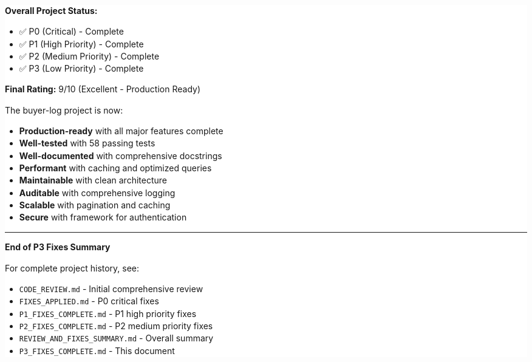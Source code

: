 **Overall Project Status:**
- ✅ P0 (Critical) - Complete
- ✅ P1 (High Priority) - Complete
- ✅ P2 (Medium Priority) - Complete
- ✅ P3 (Low Priority) - Complete

**Final Rating:** 9/10 (Excellent - Production Ready)

The buyer-log project is now:
- **Production-ready** with all major features complete
- **Well-tested** with 58 passing tests
- **Well-documented** with comprehensive docstrings
- **Performant** with caching and optimized queries
- **Maintainable** with clean architecture
- **Auditable** with comprehensive logging
- **Scalable** with pagination and caching
- **Secure** with framework for authentication

---

**End of P3 Fixes Summary**

For complete project history, see:
- `CODE_REVIEW.md` - Initial comprehensive review
- `FIXES_APPLIED.md` - P0 critical fixes
- `P1_FIXES_COMPLETE.md` - P1 high priority fixes
- `P2_FIXES_COMPLETE.md` - P2 medium priority fixes
- `REVIEW_AND_FIXES_SUMMARY.md` - Overall summary
- `P3_FIXES_COMPLETE.md` - This document
